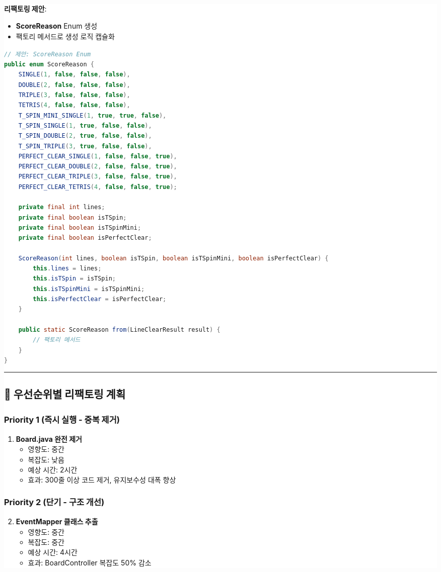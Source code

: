 **리팩토링 제안**:
- **ScoreReason** Enum 생성
- 팩토리 메서드로 생성 로직 캡슐화

```java
// 제안: ScoreReason Enum
public enum ScoreReason {
    SINGLE(1, false, false, false),
    DOUBLE(2, false, false, false),
    TRIPLE(3, false, false, false),
    TETRIS(4, false, false, false),
    T_SPIN_MINI_SINGLE(1, true, true, false),
    T_SPIN_SINGLE(1, true, false, false),
    T_SPIN_DOUBLE(2, true, false, false),
    T_SPIN_TRIPLE(3, true, false, false),
    PERFECT_CLEAR_SINGLE(1, false, false, true),
    PERFECT_CLEAR_DOUBLE(2, false, false, true),
    PERFECT_CLEAR_TRIPLE(3, false, false, true),
    PERFECT_CLEAR_TETRIS(4, false, false, true);
    
    private final int lines;
    private final boolean isTSpin;
    private final boolean isTSpinMini;
    private final boolean isPerfectClear;
    
    ScoreReason(int lines, boolean isTSpin, boolean isTSpinMini, boolean isPerfectClear) {
        this.lines = lines;
        this.isTSpin = isTSpin;
        this.isTSpinMini = isTSpinMini;
        this.isPerfectClear = isPerfectClear;
    }
    
    public static ScoreReason from(LineClearResult result) {
        // 팩토리 메서드
    }
}
```

---

## 🎯 우선순위별 리팩토링 계획

### Priority 1 (즉시 실행 - 중복 제거)
1. **Board.java 완전 제거**
   - 영향도: 중간
   - 복잡도: 낮음
   - 예상 시간: 2시간
   - 효과: 300줄 이상 코드 제거, 유지보수성 대폭 향상

### Priority 2 (단기 - 구조 개선)
2. **EventMapper 클래스 추출**
   - 영향도: 중간
   - 복잡도: 중간
   - 예상 시간: 4시간
   - 효과: BoardController 복잡도 50% 감소

